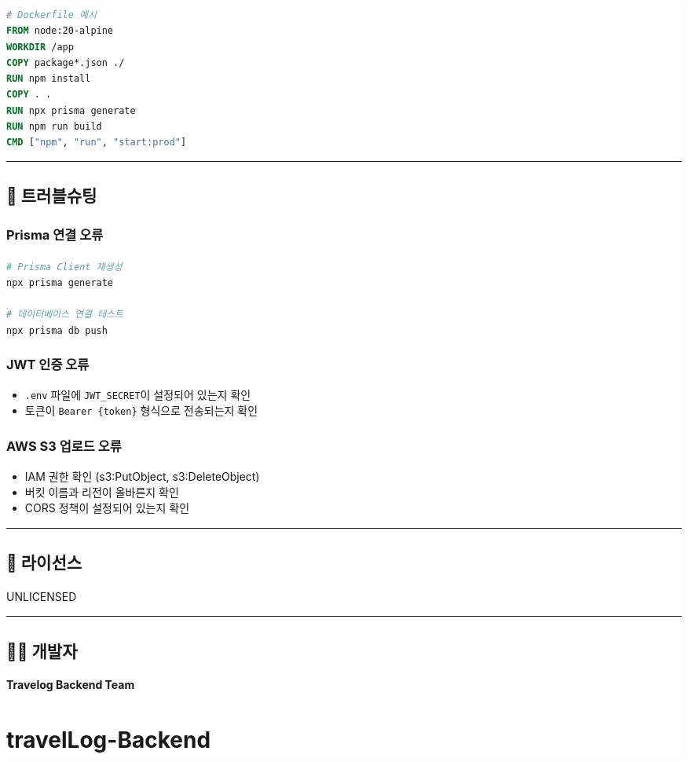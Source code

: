 ```dockerfile
# Dockerfile 예시
FROM node:20-alpine
WORKDIR /app
COPY package*.json ./
RUN npm install
COPY . .
RUN npx prisma generate
RUN npm run build
CMD ["npm", "run", "start:prod"]
```

---

## 🐛 트러블슈팅

### Prisma 연결 오류

```bash
# Prisma Client 재생성
npx prisma generate

# 데이터베이스 연결 테스트
npx prisma db push
```

### JWT 인증 오류

- `.env` 파일에 `JWT_SECRET`이 설정되어 있는지 확인
- 토큰이 `Bearer {token}` 형식으로 전송되는지 확인

### AWS S3 업로드 오류

- IAM 권한 확인 (s3:PutObject, s3:DeleteObject)
- 버킷 이름과 리전이 올바른지 확인
- CORS 정책이 설정되어 있는지 확인

---

## 📄 라이선스

UNLICENSED

---

## 👨‍💻 개발자

**Travelog Backend Team**
# travelLog-Backend
